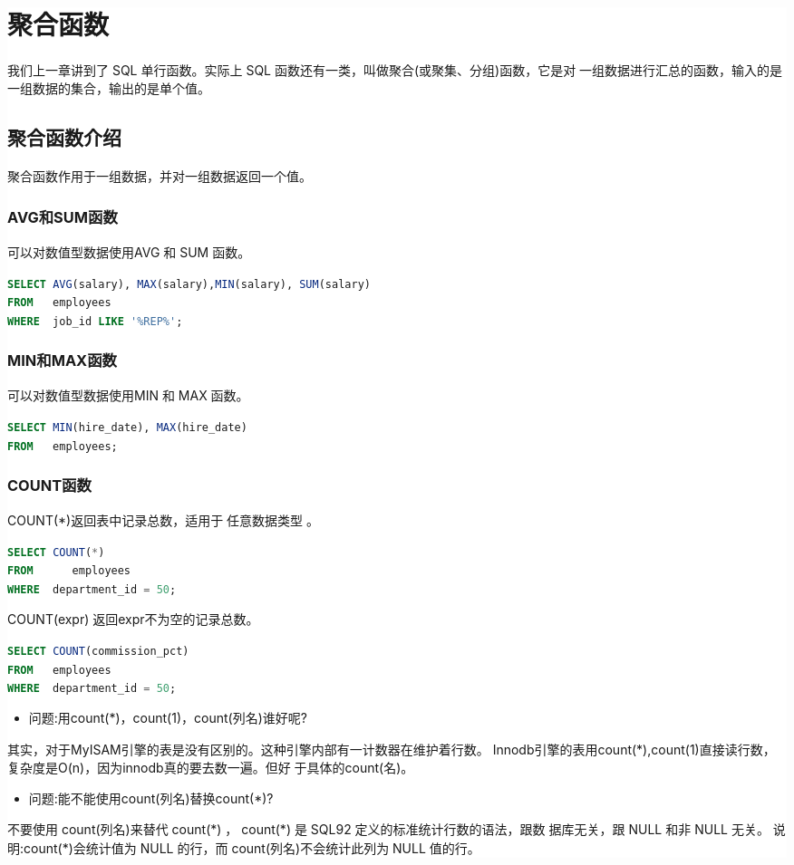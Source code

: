 # 聚合函数

我们上一章讲到了 SQL 单行函数。实际上 SQL 函数还有一类，叫做聚合(或聚集、分组)函数，它是对
一组数据进行汇总的函数，输入的是一组数据的集合，输出的是单个值。

## 聚合函数介绍

聚合函数作用于一组数据，并对一组数据返回一个值。

### AVG和SUM函数

可以对数值型数据使用AVG 和 SUM 函数。

```sql
SELECT AVG(salary), MAX(salary),MIN(salary), SUM(salary)
FROM   employees
WHERE  job_id LIKE '%REP%';
```

### MIN和MAX函数

可以对数值型数据使用MIN 和 MAX 函数。

```sql
SELECT MIN(hire_date), MAX(hire_date)
FROM   employees;
```

### COUNT函数

COUNT(*)返回表中记录总数，适用于 任意数据类型 。

```sql
SELECT COUNT(*)
FROM      employees
WHERE  department_id = 50;
```

COUNT(expr) 返回expr不为空的记录总数。

```sql
SELECT COUNT(commission_pct)
FROM   employees
WHERE  department_id = 50;
```

+ 问题:用count(*)，count(1)，count(列名)谁好呢?

其实，对于MyISAM引擎的表是没有区别的。这种引擎内部有一计数器在维护着行数。
Innodb引擎的表用count(*),count(1)直接读行数，复杂度是O(n)，因为innodb真的要去数一遍。但好 于具体的count(名)。

+ 问题:能不能使用count(列名)替换count(*)?

不要使用 count(列名)来替代 count(\*) ， count(\*) 是 SQL92 定义的标准统计行数的语法，跟数
据库无关，跟 NULL 和非 NULL 无关。
说明:count(\*)会统计值为 NULL 的行，而 count(列名)不会统计此列为 NULL 值的行。
